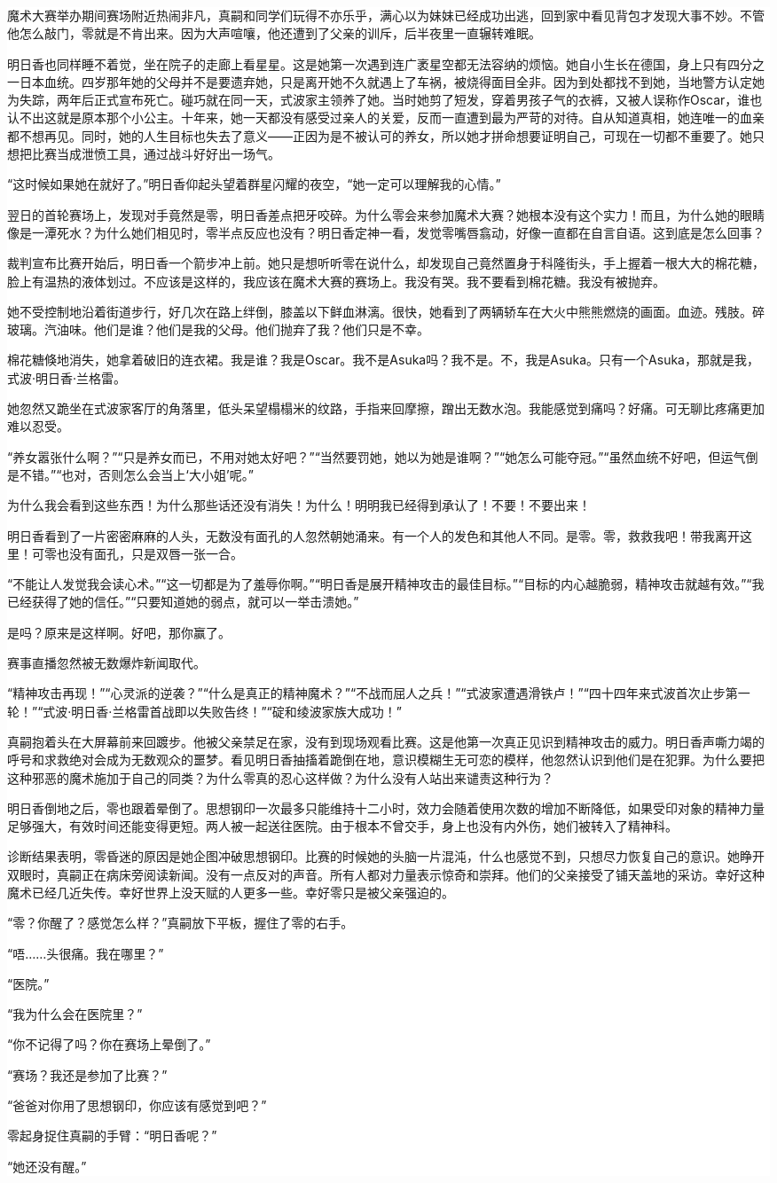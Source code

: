 魔术大赛举办期间赛场附近热闹非凡，真嗣和同学们玩得不亦乐乎，满心以为妹妹已经成功出逃，回到家中看见背包才发现大事不妙。不管他怎么敲门，零就是不肯出来。因为大声喧嚷，他还遭到了父亲的训斥，后半夜里一直辗转难眠。

明日香也同样睡不着觉，坐在院子的走廊上看星星。这是她第一次遇到连广袤星空都无法容纳的烦恼。她自小生长在德国，身上只有四分之一日本血统。四岁那年她的父母并不是要遗弃她，只是离开她不久就遇上了车祸，被烧得面目全非。因为到处都找不到她，当地警方认定她为失踪，两年后正式宣布死亡。碰巧就在同一天，式波家主领养了她。当时她剪了短发，穿着男孩子气的衣裤，又被人误称作Oscar，谁也认不出这就是原本那个小公主。十年来，她一天都没有感受过亲人的关爱，反而一直遭到最为严苛的对待。自从知道真相，她连唯一的血亲都不想再见。同时，她的人生目标也失去了意义——正因为是不被认可的养女，所以她才拼命想要证明自己，可现在一切都不重要了。她只想把比赛当成泄愤工具，通过战斗好好出一场气。

“这时候如果她在就好了。”明日香仰起头望着群星闪耀的夜空，“她一定可以理解我的心情。”

翌日的首轮赛场上，发现对手竟然是零，明日香差点把牙咬碎。为什么零会来参加魔术大赛？她根本没有这个实力！而且，为什么她的眼睛像是一潭死水？为什么她们相见时，零半点反应也没有？明日香定神一看，发觉零嘴唇翕动，好像一直都在自言自语。这到底是怎么回事？

裁判宣布比赛开始后，明日香一个箭步冲上前。她只是想听听零在说什么，却发现自己竟然置身于科隆街头，手上握着一根大大的棉花糖，脸上有温热的液体划过。不应该是这样的，我应该在魔术大赛的赛场上。我没有哭。我不要看到棉花糖。我没有被抛弃。

她不受控制地沿着街道步行，好几次在路上绊倒，膝盖以下鲜血淋漓。很快，她看到了两辆轿车在大火中熊熊燃烧的画面。血迹。残肢。碎玻璃。汽油味。他们是谁？他们是我的父母。他们抛弃了我？他们只是不幸。

棉花糖倏地消失，她拿着破旧的连衣裙。我是谁？我是Oscar。我不是Asuka吗？我不是。不，我是Asuka。只有一个Asuka，那就是我，式波·明日香·兰格雷。

她忽然又跪坐在式波家客厅的角落里，低头呆望榻榻米的纹路，手指来回摩擦，蹭出无数水泡。我能感觉到痛吗？好痛。可无聊比疼痛更加难以忍受。

“养女嚣张什么啊？”“只是养女而已，不用对她太好吧？”“当然要罚她，她以为她是谁啊？”“她怎么可能夺冠。”“虽然血统不好吧，但运气倒是不错。”“也对，否则怎么会当上‘大小姐’呢。”

为什么我会看到这些东西！为什么那些话还没有消失！为什么！明明我已经得到承认了！不要！不要出来！

明日香看到了一片密密麻麻的人头，无数没有面孔的人忽然朝她涌来。有一个人的发色和其他人不同。是零。零，救救我吧！带我离开这里！可零也没有面孔，只是双唇一张一合。

“不能让人发觉我会读心术。”“这一切都是为了羞辱你啊。”“明日香是展开精神攻击的最佳目标。”“目标的内心越脆弱，精神攻击就越有效。”“我已经获得了她的信任。”“只要知道她的弱点，就可以一举击溃她。”

是吗？原来是这样啊。好吧，那你赢了。

赛事直播忽然被无数爆炸新闻取代。

“精神攻击再现！”“心灵派的逆袭？”“什么是真正的精神魔术？”“不战而屈人之兵！”“式波家遭遇滑铁卢！”“四十四年来式波首次止步第一轮！”“式波·明日香·兰格雷首战即以失败告终！”“碇和绫波家族大成功！”

真嗣抱着头在大屏幕前来回踱步。他被父亲禁足在家，没有到现场观看比赛。这是他第一次真正见识到精神攻击的威力。明日香声嘶力竭的呼号和求救绝对会成为无数观众的噩梦。看见明日香抽搐着跪倒在地，意识模糊生无可恋的模样，他忽然认识到他们是在犯罪。为什么要把这种邪恶的魔术施加于自己的同类？为什么零真的忍心这样做？为什么没有人站出来谴责这种行为？

明日香倒地之后，零也跟着晕倒了。思想钢印一次最多只能维持十二小时，效力会随着使用次数的增加不断降低，如果受印对象的精神力量足够强大，有效时间还能变得更短。两人被一起送往医院。由于根本不曾交手，身上也没有内外伤，她们被转入了精神科。

诊断结果表明，零昏迷的原因是她企图冲破思想钢印。比赛的时候她的头脑一片混沌，什么也感觉不到，只想尽力恢复自己的意识。她睁开双眼时，真嗣正在病床旁阅读新闻。没有一点反对的声音。所有人都对力量表示惊奇和崇拜。他们的父亲接受了铺天盖地的采访。幸好这种魔术已经几近失传。幸好世界上没天赋的人更多一些。幸好零只是被父亲强迫的。

“零？你醒了？感觉怎么样？”真嗣放下平板，握住了零的右手。

“唔……头很痛。我在哪里？”

“医院。”

“我为什么会在医院里？”

“你不记得了吗？你在赛场上晕倒了。”

“赛场？我还是参加了比赛？”

“爸爸对你用了思想钢印，你应该有感觉到吧？”

零起身捉住真嗣的手臂：“明日香呢？”

“她还没有醒。”
